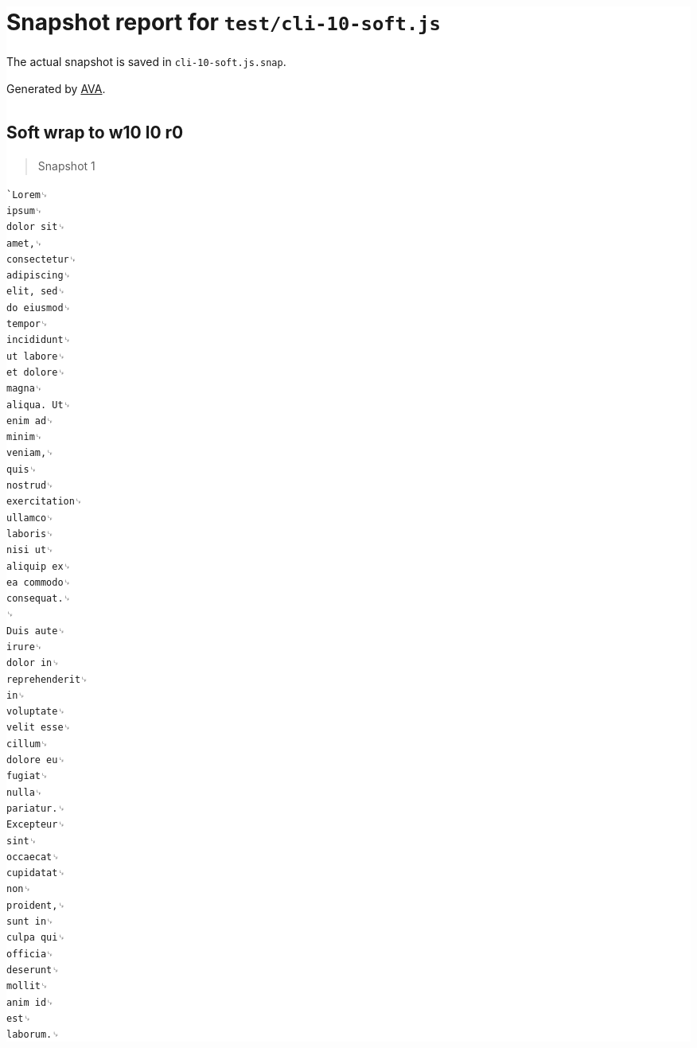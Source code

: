 # Snapshot report for `test/cli-10-soft.js`

The actual snapshot is saved in `cli-10-soft.js.snap`.

Generated by [AVA](https://avajs.dev).

## Soft wrap to w10 l0 r0

> Snapshot 1

    `Lorem␊
    ipsum␊
    dolor sit␊
    amet,␊
    consectetur␊
    adipiscing␊
    elit, sed␊
    do eiusmod␊
    tempor␊
    incididunt␊
    ut labore␊
    et dolore␊
    magna␊
    aliqua. Ut␊
    enim ad␊
    minim␊
    veniam,␊
    quis␊
    nostrud␊
    exercitation␊
    ullamco␊
    laboris␊
    nisi ut␊
    aliquip ex␊
    ea commodo␊
    consequat.␊
    ␊
    Duis aute␊
    irure␊
    dolor in␊
    reprehenderit␊
    in␊
    voluptate␊
    velit esse␊
    cillum␊
    dolore eu␊
    fugiat␊
    nulla␊
    pariatur.␊
    Excepteur␊
    sint␊
    occaecat␊
    cupidatat␊
    non␊
    proident,␊
    sunt in␊
    culpa qui␊
    officia␊
    deserunt␊
    mollit␊
    anim id␊
    est␊
    laborum.␊